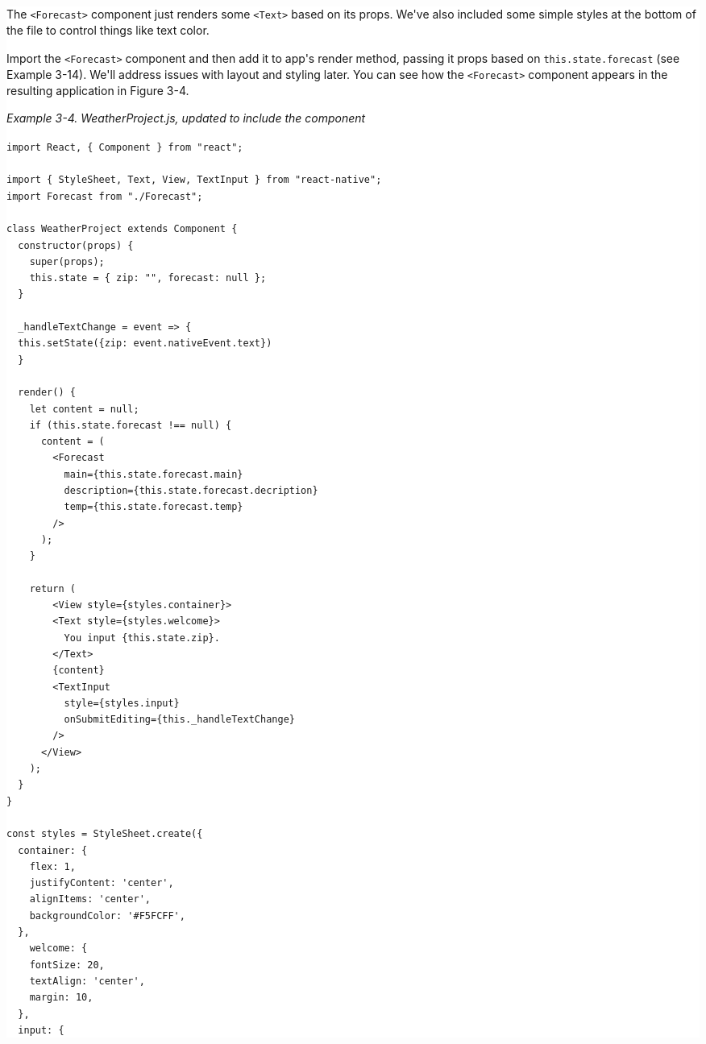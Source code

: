 The `<Forecast>` component just renders some `<Text>` based on its props. We've also included some simple styles at the bottom of the file to control things like text color.

Import the `<Forecast>` component and then add it to app's render method, passing it props based on `this.state.forecast` (see Example 3-14). We'll address issues with layout and styling later. You can see how the `<Forecast>` component appears in the resulting application in Figure 3-4.

*Example 3-4. WeatherProject.js, updated to include the <Forecast> component*

```react
import React, { Component } from "react";

import { StyleSheet, Text, View, TextInput } from "react-native";
import Forecast from "./Forecast";

class WeatherProject extends Component {
  constructor(props) {
    super(props);
    this.state = { zip: "", forecast: null };
  }

  _handleTextChange = event => {
  this.setState({zip: event.nativeEvent.text})
  }

  render() {
    let content = null;
    if (this.state.forecast !== null) {
      content = (
        <Forecast
          main={this.state.forecast.main}
          description={this.state.forecast.decription}
          temp={this.state.forecast.temp}
        />
      );
    }

    return (
    	<View style={styles.container}>
        <Text style={styles.welcome}>
          You input {this.state.zip}.
        </Text>
        {content}
        <TextInput 
          style={styles.input}
          onSubmitEditing={this._handleTextChange}
        />
      </View>
    );
  }
}

const styles = StyleSheet.create({
  container: {
    flex: 1,
    justifyContent: 'center',
    alignItems: 'center',
    backgroundColor: '#F5FCFF',
  },
 	welcome: {
    fontSize: 20,
    textAlign: 'center',
    margin: 10,
  },
  input: {
```